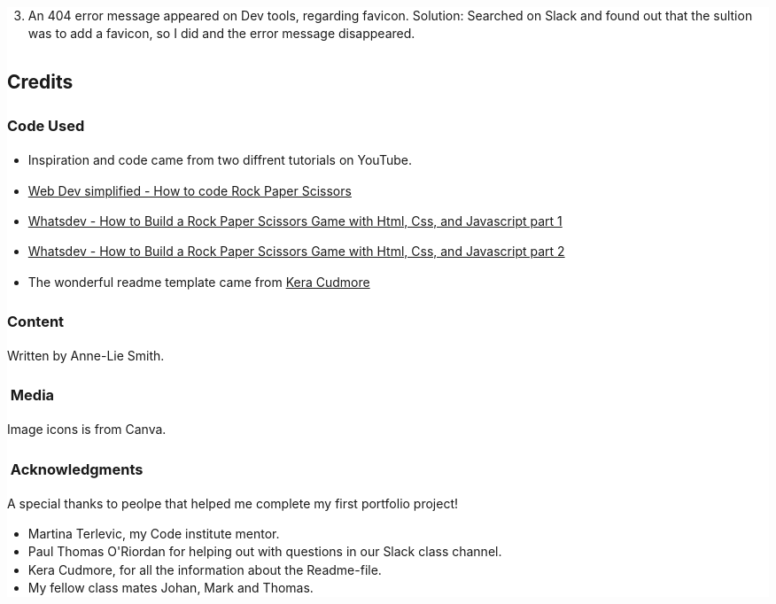 3. An 404 error message appeared on Dev tools, regarding favicon.
Solution: Searched on Slack and found out that the sultion was to add a favicon, so I did and the error message disappeared. 


## Credits

### Code Used

- Inspiration and code came from two diffrent tutorials on YouTube.
 - [Web Dev simplified - How to code Rock Paper Scissors](https://www.youtube.com/watch?v=1yS-JV4fWqY)
 - [Whatsdev - How to Build a Rock Paper Scissors Game with Html, Css, and Javascript part 1](https://www.youtube.com/watch?v=qipq1BV5myU)
 - [Whatsdev - How to Build a Rock Paper Scissors Game with Html, Css, and Javascript part 2](https://www.youtube.com/watch?v=Qqy8Ov3NWvQ)
 
- The wonderful readme template came from [Kera Cudmore](https://github.com/kera-cudmore/readme-examples/blob/main/milestone1-readme.md)

### Content

Written by Anne-Lie Smith.

###  Media

Image icons is from Canva. 
  
###  Acknowledgments

A special thanks to peolpe that helped me complete my first portfolio project!
- Martina Terlevic, my Code institute mentor.
- Paul Thomas O'Riordan for helping out with questions in our Slack class channel.
- Kera Cudmore, for all the information about the Readme-file.
- My fellow class mates Johan, Mark and Thomas.   